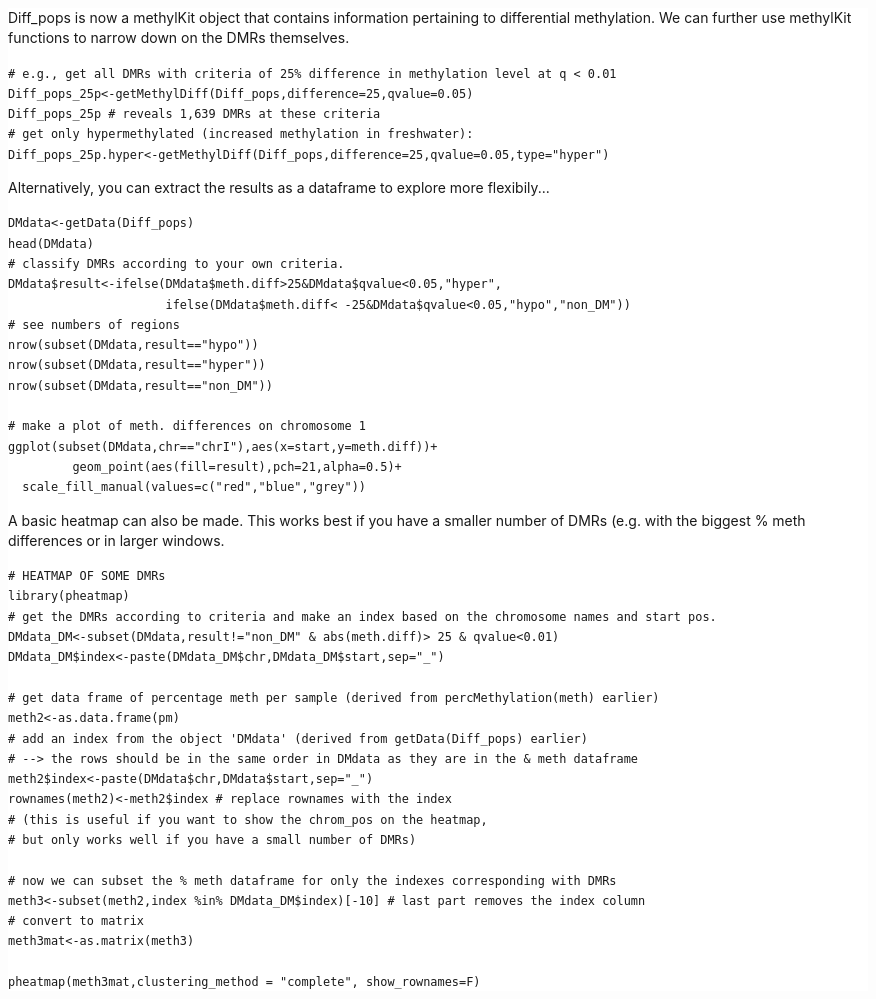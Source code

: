 ```
```
Diff_pops is now a methylKit object that contains information pertaining to differential methylation. We can further use methylKit functions to narrow down on the DMRs themselves.
```
# e.g., get all DMRs with criteria of 25% difference in methylation level at q < 0.01
Diff_pops_25p<-getMethylDiff(Diff_pops,difference=25,qvalue=0.05)
Diff_pops_25p # reveals 1,639 DMRs at these criteria
# get only hypermethylated (increased methylation in freshwater):
Diff_pops_25p.hyper<-getMethylDiff(Diff_pops,difference=25,qvalue=0.05,type="hyper")
```
Alternatively, you can extract the results as a dataframe to explore more flexibily...
```
DMdata<-getData(Diff_pops)
head(DMdata)
# classify DMRs according to your own criteria.
DMdata$result<-ifelse(DMdata$meth.diff>25&DMdata$qvalue<0.05,"hyper",
                      ifelse(DMdata$meth.diff< -25&DMdata$qvalue<0.05,"hypo","non_DM"))
# see numbers of regions
nrow(subset(DMdata,result=="hypo"))
nrow(subset(DMdata,result=="hyper"))
nrow(subset(DMdata,result=="non_DM"))

# make a plot of meth. differences on chromosome 1
ggplot(subset(DMdata,chr=="chrI"),aes(x=start,y=meth.diff))+
         geom_point(aes(fill=result),pch=21,alpha=0.5)+
  scale_fill_manual(values=c("red","blue","grey"))
```
A basic heatmap can also be made. This works best if you have a smaller number of DMRs (e.g. with the biggest % meth differences or in larger windows.
```
# HEATMAP OF SOME DMRs
library(pheatmap)
# get the DMRs according to criteria and make an index based on the chromosome names and start pos.
DMdata_DM<-subset(DMdata,result!="non_DM" & abs(meth.diff)> 25 & qvalue<0.01)
DMdata_DM$index<-paste(DMdata_DM$chr,DMdata_DM$start,sep="_")

# get data frame of percentage meth per sample (derived from percMethylation(meth) earlier)
meth2<-as.data.frame(pm)
# add an index from the object 'DMdata' (derived from getData(Diff_pops) earlier)
# --> the rows should be in the same order in DMdata as they are in the & meth dataframe
meth2$index<-paste(DMdata$chr,DMdata$start,sep="_")
rownames(meth2)<-meth2$index # replace rownames with the index
# (this is useful if you want to show the chrom_pos on the heatmap,
# but only works well if you have a small number of DMRs)

# now we can subset the % meth dataframe for only the indexes corresponding with DMRs
meth3<-subset(meth2,index %in% DMdata_DM$index)[-10] # last part removes the index column
# convert to matrix
meth3mat<-as.matrix(meth3)

pheatmap(meth3mat,clustering_method = "complete", show_rownames=F)
```
